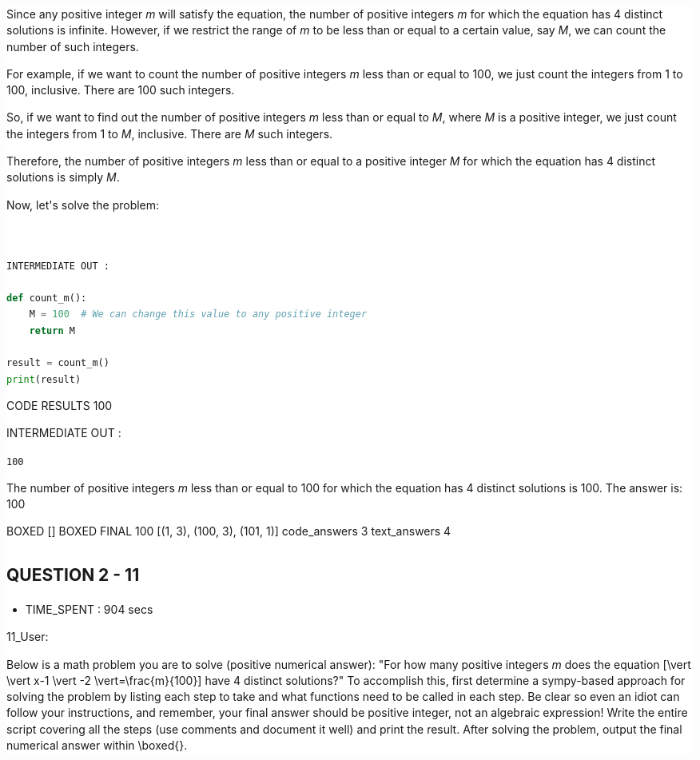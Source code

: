 Since any positive integer $m$ will satisfy the equation, the number of positive integers $m$ for which the equation has 4 distinct solutions is infinite. However, if we restrict the range of $m$ to be less than or equal to a certain value, say $M$, we can count the number of such integers. 

For example, if we want to count the number of positive integers $m$ less than or equal to $100$, we just count the integers from $1$ to $100$, inclusive. There are $100$ such integers.

So, if we want to find out the number of positive integers $m$ less than or equal to $M$, where $M$ is a positive integer, we just count the integers from $1$ to $M$, inclusive. There are $M$ such integers.

Therefore, the number of positive integers $m$ less than or equal to a positive integer $M$ for which the equation has 4 distinct solutions is simply $M$.

Now, let's solve the problem:

```python


INTERMEDIATE OUT :

def count_m():
    M = 100  # We can change this value to any positive integer
    return M

result = count_m()
print(result)
```

CODE RESULTS 100

INTERMEDIATE OUT :
```output
100
```
The number of positive integers $m$ less than or equal to $100$ for which the equation has 4 distinct solutions is $100$. The answer is: $100$

BOXED []
BOXED FINAL 100
[(1, 3), (100, 3), (101, 1)]
code_answers 3 text_answers 4



## QUESTION 2 - 11 
- TIME_SPENT : 904 secs

11_User:

Below is a math problem you are to solve (positive numerical answer):
"For how many positive integers $m$ does the equation \[\vert \vert x-1 \vert -2 \vert=\frac{m}{100}\] have $4$ distinct solutions?"
To accomplish this, first determine a sympy-based approach for solving the problem by listing each step to take and what functions need to be called in each step. Be clear so even an idiot can follow your instructions, and remember, your final answer should be positive integer, not an algebraic expression!
Write the entire script covering all the steps (use comments and document it well) and print the result. After solving the problem, output the final numerical answer within \boxed{}.
